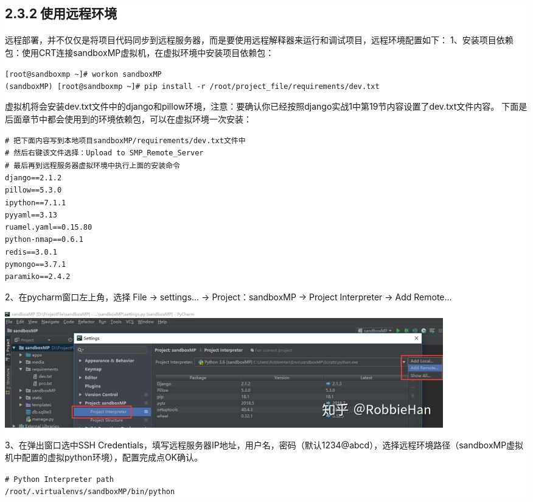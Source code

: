 ## 2.3.2 使用远程环境

远程部署，并不仅仅是将项目代码同步到远程服务器，而是要使用远程解释器来运行和调试项目，远程环境配置如下：
1、安装项目依赖包：使用CRT连接sandboxMP虚拟机，在虚拟环境中安装项目依赖包：

```text
[root@sandboxmp ~]# workon sandboxMP
(sandboxMP) [root@sandboxmp ~]# pip install -r /root/project_file/requirements/dev.txt
```

虚拟机将会安装dev.txt文件中的django和pillow环境，注意：要确认你已经按照django实战1中第19节内容设置了dev.txt文件内容。
下面是后面章节中都会使用到的环境依赖包，可以在虚拟环境一次安装：

```text
# 把下面内容写到本地项目sandboxMP/requirements/dev.txt文件中
# 然后右键该文件选择：Upload to SMP_Remote_Server
# 最后再到远程服务器虚拟环境中执行上面的安装命令
django==2.1.2
pillow==5.3.0
ipython==7.1.1
pyyaml==3.13
ruamel.yaml==0.15.80
python-nmap==0.6.1
redis==3.0.1
pymongo==3.7.1
paramiko==2.4.2
```

2、在pycharm窗口左上角，选择 File → settings... → Project：sandboxMP → Project Interpreter → Add Remote...

![img](Django实战2-自动化运维之配置管理.assets/v2-d19477082af54aebfa967d630093f848_hd.jpg)

3、在弹出窗口选中SSH Credentials，填写远程服务器IP地址，用户名，密码（默认1234@abcd），选择远程环境路径（sandboxMP虚拟机中配置的虚拟python环境），配置完成点OK确认。

```text
# Python Interpreter path
/root/.virtualenvs/sandboxMP/bin/python
```
